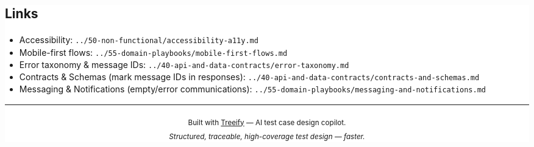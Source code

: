 
## Links

- Accessibility: `../50-non-functional/accessibility-a11y.md`  
- Mobile-first flows: `../55-domain-playbooks/mobile-first-flows.md`  
- Error taxonomy & message IDs: `../40-api-and-data-contracts/error-taxonomy.md`  
- Contracts & Schemas (mark message IDs in responses): `../40-api-and-data-contracts/contracts-and-schemas.md`  
- Messaging & Notifications (empty/error communications): `../55-domain-playbooks/messaging-and-notifications.md`

---

<p align="center">
  <sub>
    Built with <a href="https://treeifyai.com">Treeify</a> — AI test case design copilot.<br>
    <em>Structured, traceable, high-coverage test design — faster.</em>
  </sub>
</p>
